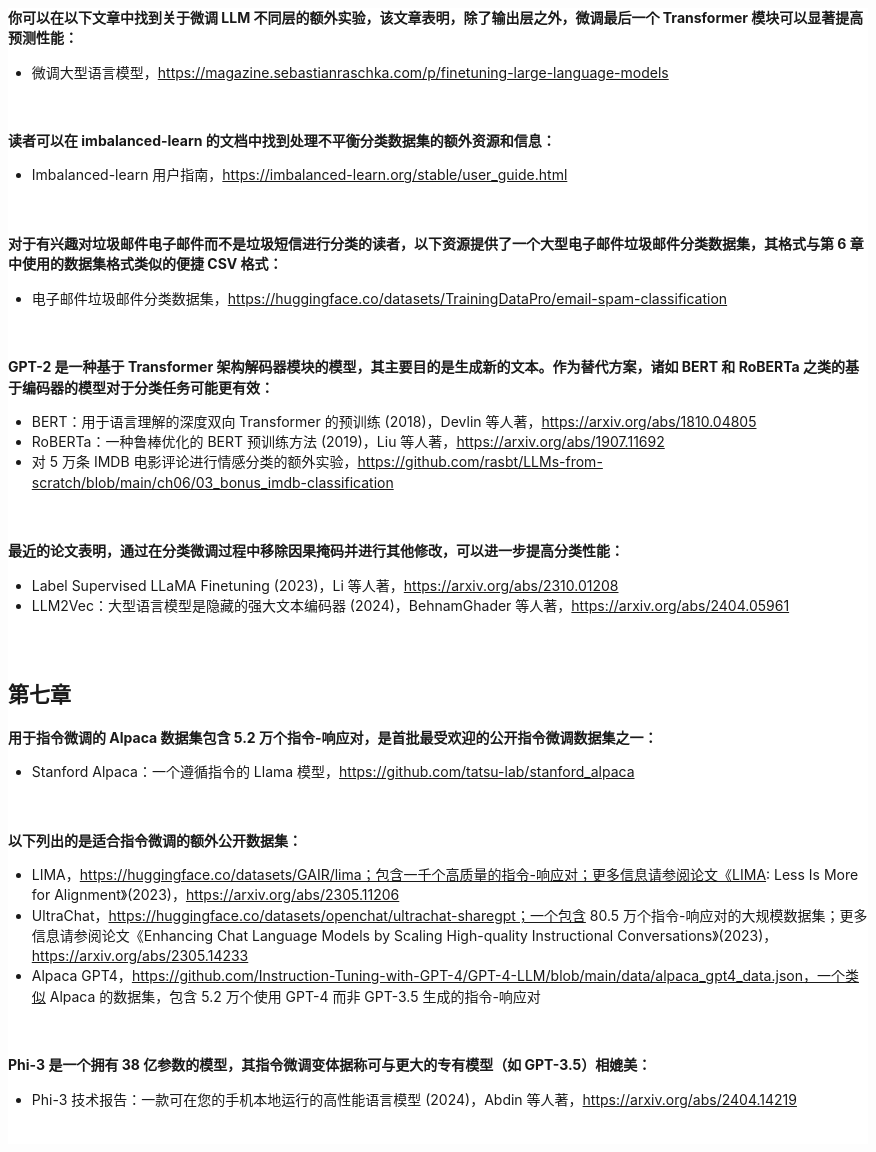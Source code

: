 **你可以在以下文章中找到关于微调 LLM 不同层的额外实验，该文章表明，除了输出层之外，微调最后一个 Transformer 模块可以显著提高预测性能：**

+ 微调大型语言模型，https://magazine.sebastianraschka.com/p/finetuning-large-language-models

<br />

**读者可以在 imbalanced-learn 的文档中找到处理不平衡分类数据集的额外资源和信息：**

+	Imbalanced-learn 用户指南，https://imbalanced-learn.org/stable/user_guide.html

<br />

**对于有兴趣对垃圾邮件电子邮件而不是垃圾短信进行分类的读者，以下资源提供了一个大型电子邮件垃圾邮件分类数据集，其格式与第 6 章中使用的数据集格式类似的便捷 CSV 格式：**

+ 电子邮件垃圾邮件分类数据集，https://huggingface.co/datasets/TrainingDataPro/email-spam-classification

<br />

**GPT-2 是一种基于 Transformer 架构解码器模块的模型，其主要目的是生成新的文本。作为替代方案，诸如 BERT 和 RoBERTa 之类的基于编码器的模型对于分类任务可能更有效：**

+ BERT：用于语言理解的深度双向 Transformer 的预训练 (2018)，Devlin 等人著，https://arxiv.org/abs/1810.04805
+ RoBERTa：一种鲁棒优化的 BERT 预训练方法 (2019)，Liu 等人著，https://arxiv.org/abs/1907.11692
+ 对 5 万条 IMDB 电影评论进行情感分类的额外实验，https://github.com/rasbt/LLMs-from-scratch/blob/main/ch06/03_bonus_imdb-classification

<br />

**最近的论文表明，通过在分类微调过程中移除因果掩码并进行其他修改，可以进一步提高分类性能：** 

+ Label Supervised LLaMA Finetuning (2023)，Li 等人著，https://arxiv.org/abs/2310.01208
+ LLM2Vec：大型语言模型是隐藏的强大文本编码器 (2024)，BehnamGhader 等人著，https://arxiv.org/abs/2404.05961

<br />

## 第七章

**用于指令微调的 Alpaca 数据集包含 5.2 万个指令-响应对，是首批最受欢迎的公开指令微调数据集之一：**

+	Stanford Alpaca：一个遵循指令的 Llama 模型，https://github.com/tatsu-lab/stanford_alpaca

<br />

**以下列出的是适合指令微调的额外公开数据集：**

+ LIMA，https://huggingface.co/datasets/GAIR/lima；包含一千个高质量的指令-响应对；更多信息请参阅论文《LIMA: Less Is More for Alignment》(2023)，https://arxiv.org/abs/2305.11206
+ UltraChat，https://huggingface.co/datasets/openchat/ultrachat-sharegpt；一个包含 80.5 万个指令-响应对的大规模数据集；更多信息请参阅论文《Enhancing Chat Language Models by Scaling High-quality Instructional Conversations》(2023)，https://arxiv.org/abs/2305.14233
+ Alpaca GPT4，https://github.com/Instruction-Tuning-with-GPT-4/GPT-4-LLM/blob/main/data/alpaca_gpt4_data.json，一个类似 Alpaca 的数据集，包含 5.2 万个使用 GPT-4 而非 GPT-3.5 生成的指令-响应对

<br />

**Phi-3 是一个拥有 38 亿参数的模型，其指令微调变体据称可与更大的专有模型（如 GPT-3.5）相媲美：**

+ Phi-3 技术报告：一款可在您的手机本地运行的高性能语言模型 (2024)，Abdin 等人著，https://arxiv.org/abs/2404.14219

<br />

